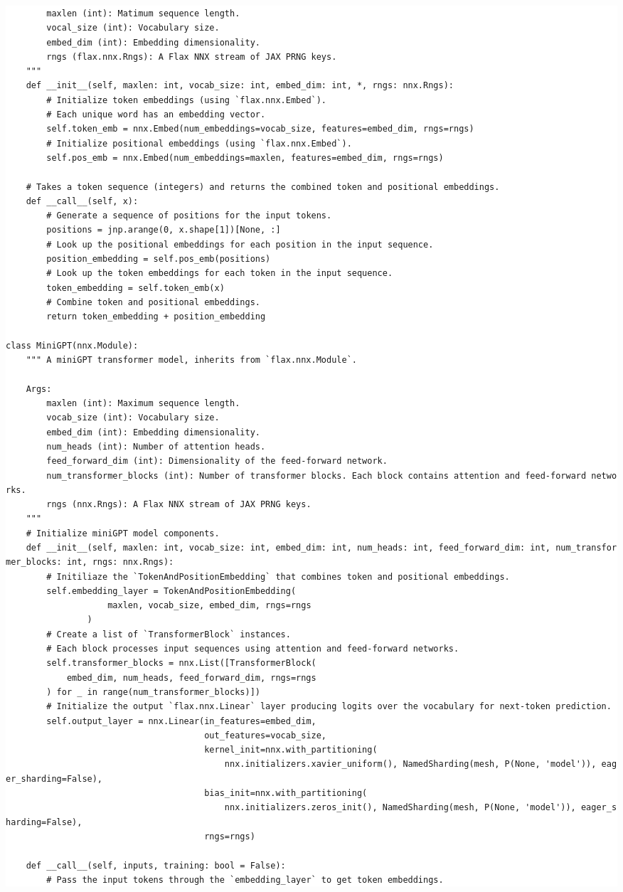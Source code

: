 ```{code-cell}
        maxlen (int): Matimum sequence length.
        vocal_size (int): Vocabulary size.
        embed_dim (int): Embedding dimensionality.
        rngs (flax.nnx.Rngs): A Flax NNX stream of JAX PRNG keys.
    """
    def __init__(self, maxlen: int, vocab_size: int, embed_dim: int, *, rngs: nnx.Rngs):
        # Initialize token embeddings (using `flax.nnx.Embed`).
        # Each unique word has an embedding vector.
        self.token_emb = nnx.Embed(num_embeddings=vocab_size, features=embed_dim, rngs=rngs)
        # Initialize positional embeddings (using `flax.nnx.Embed`).
        self.pos_emb = nnx.Embed(num_embeddings=maxlen, features=embed_dim, rngs=rngs)

    # Takes a token sequence (integers) and returns the combined token and positional embeddings.
    def __call__(self, x):
        # Generate a sequence of positions for the input tokens.
        positions = jnp.arange(0, x.shape[1])[None, :]
        # Look up the positional embeddings for each position in the input sequence.
        position_embedding = self.pos_emb(positions)
        # Look up the token embeddings for each token in the input sequence.
        token_embedding = self.token_emb(x)
        # Combine token and positional embeddings.
        return token_embedding + position_embedding

class MiniGPT(nnx.Module):
    """ A miniGPT transformer model, inherits from `flax.nnx.Module`.

    Args:
        maxlen (int): Maximum sequence length.
        vocab_size (int): Vocabulary size.
        embed_dim (int): Embedding dimensionality.
        num_heads (int): Number of attention heads.
        feed_forward_dim (int): Dimensionality of the feed-forward network.
        num_transformer_blocks (int): Number of transformer blocks. Each block contains attention and feed-forward networks.
        rngs (nnx.Rngs): A Flax NNX stream of JAX PRNG keys.
    """
    # Initialize miniGPT model components.
    def __init__(self, maxlen: int, vocab_size: int, embed_dim: int, num_heads: int, feed_forward_dim: int, num_transformer_blocks: int, rngs: nnx.Rngs):
        # Initiliaze the `TokenAndPositionEmbedding` that combines token and positional embeddings.
        self.embedding_layer = TokenAndPositionEmbedding(
                    maxlen, vocab_size, embed_dim, rngs=rngs
                )
        # Create a list of `TransformerBlock` instances.
        # Each block processes input sequences using attention and feed-forward networks.
        self.transformer_blocks = nnx.List([TransformerBlock(
            embed_dim, num_heads, feed_forward_dim, rngs=rngs
        ) for _ in range(num_transformer_blocks)])
        # Initialize the output `flax.nnx.Linear` layer producing logits over the vocabulary for next-token prediction.
        self.output_layer = nnx.Linear(in_features=embed_dim,
                                       out_features=vocab_size,
                                       kernel_init=nnx.with_partitioning(
                                           nnx.initializers.xavier_uniform(), NamedSharding(mesh, P(None, 'model')), eager_sharding=False),
                                       bias_init=nnx.with_partitioning(
                                           nnx.initializers.zeros_init(), NamedSharding(mesh, P(None, 'model')), eager_sharding=False),
                                       rngs=rngs)

    def __call__(self, inputs, training: bool = False):
        # Pass the input tokens through the `embedding_layer` to get token embeddings.
```